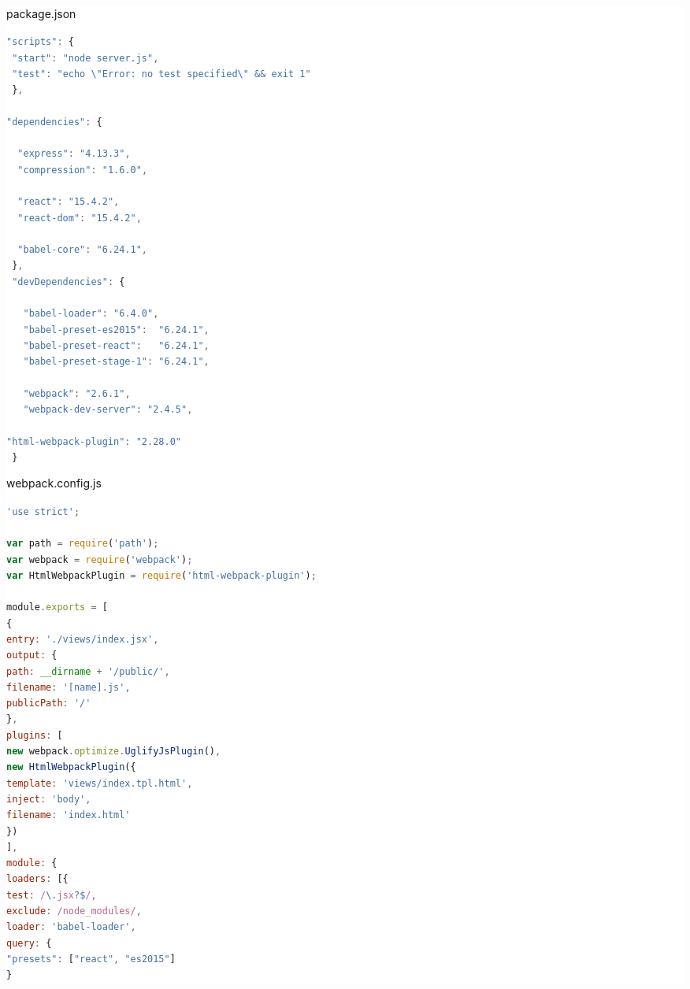  
package.json
 
```javascript
"scripts": {
 "start": "node server.js",
 "test": "echo \"Error: no test specified\" && exit 1"
 },
 
"dependencies": {
 
  "express": "4.13.3",
  "compression": "1.6.0",
 
  "react": "15.4.2",
  "react-dom": "15.4.2",
 
  "babel-core": "6.24.1",
 },
 "devDependencies": {
 
   "babel-loader": "6.4.0",
   "babel-preset-es2015":  "6.24.1",
   "babel-preset-react":   "6.24.1",
   "babel-preset-stage-1": "6.24.1",
 
   "webpack": "2.6.1",
   "webpack-dev-server": "2.4.5",
 
"html-webpack-plugin": "2.28.0"
 }
```
 
webpack.config.js
 
```javascript
'use strict';
 
var path = require('path');
var webpack = require('webpack');
var HtmlWebpackPlugin = require('html-webpack-plugin');
 
module.exports = [
{
entry: './views/index.jsx',
output: {
path: __dirname + '/public/',
filename: '[name].js',
publicPath: '/'
},
plugins: [
new webpack.optimize.UglifyJsPlugin(),
new HtmlWebpackPlugin({
template: 'views/index.tpl.html',
inject: 'body',
filename: 'index.html'
})
],
module: {
loaders: [{
test: /\.jsx?$/,
exclude: /node_modules/,
loader: 'babel-loader',
query: {
"presets": ["react", "es2015"]
}
```